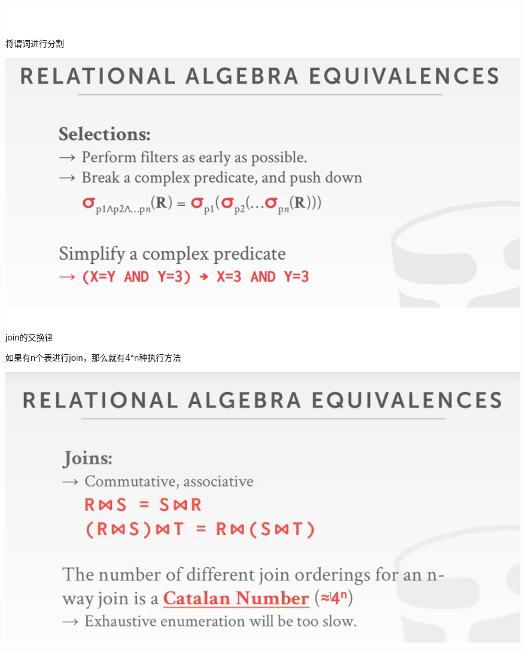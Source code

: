 <br/>

<br/>

将谓词进行分割

<img src="image/relational algebra equivalences.png" style="zoom:150%;" />

<br/>

<br/>

join的交换律

如果有n个表进行join，那么就有4^n种执行方法

<img src="image/join的交换律.png" style="zoom:150%;" />
